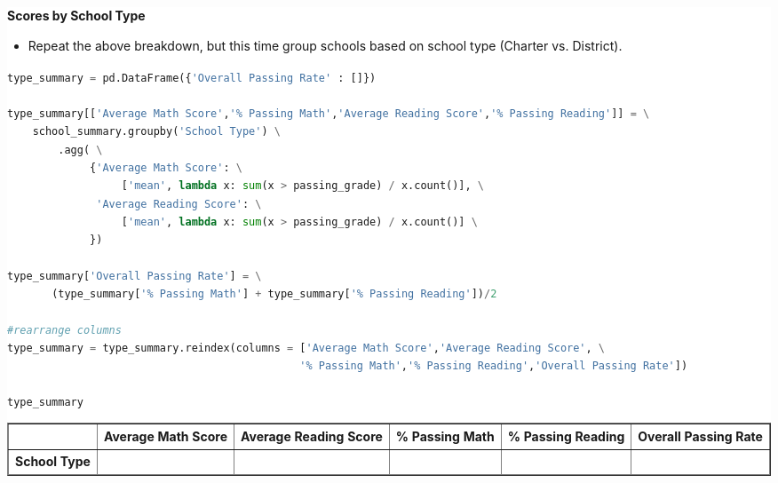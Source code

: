 

**Scores by School Type**

* Repeat the above breakdown, but this time group schools based on school type (Charter vs. District).


```python
type_summary = pd.DataFrame({'Overall Passing Rate' : []})

type_summary[['Average Math Score','% Passing Math','Average Reading Score','% Passing Reading']] = \
    school_summary.groupby('School Type') \
        .agg( \
             {'Average Math Score': \
                  ['mean', lambda x: sum(x > passing_grade) / x.count()], \
              'Average Reading Score': \
                  ['mean', lambda x: sum(x > passing_grade) / x.count()] \
             })
        
type_summary['Overall Passing Rate'] = \
       (type_summary['% Passing Math'] + type_summary['% Passing Reading'])/2

#rearrange columns
type_summary = type_summary.reindex(columns = ['Average Math Score','Average Reading Score', \
                                              '% Passing Math','% Passing Reading','Overall Passing Rate'])
        
type_summary
```




<div>
<style scoped>
    .dataframe tbody tr th:only-of-type {
        vertical-align: middle;
    }

    .dataframe tbody tr th {
        vertical-align: top;
    }

    .dataframe thead th {
        text-align: right;
    }
</style>
<table border="1" class="dataframe">
  <thead>
    <tr style="text-align: right;">
      <th></th>
      <th>Average Math Score</th>
      <th>Average Reading Score</th>
      <th>% Passing Math</th>
      <th>% Passing Reading</th>
      <th>Overall Passing Rate</th>
    </tr>
    <tr>
      <th>School Type</th>
      <th></th>
      <th></th>
      <th></th>
      <th></th>
      <th></th>
    </tr>
  </thead>
  <tbody>